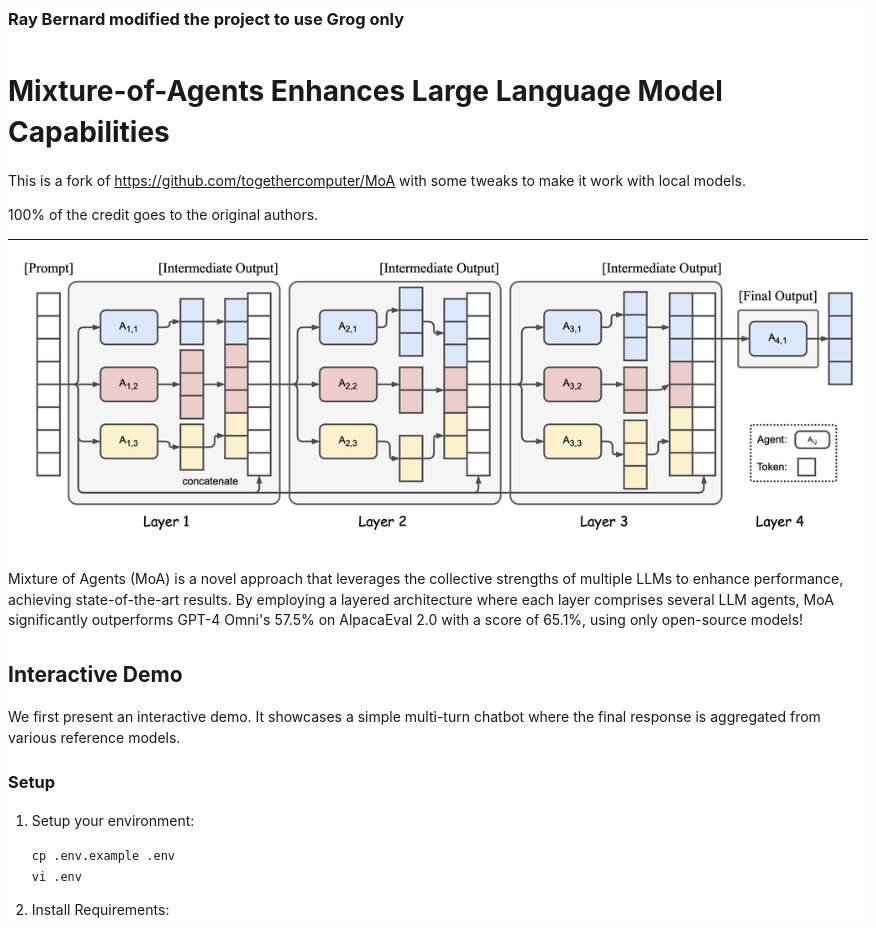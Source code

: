 
###  Ray Bernard modified the project to use Grog only 
# Mixture-of-Agents Enhances Large Language Model Capabilities

This is a fork of https://github.com/togethercomputer/MoA with some tweaks to make it work with local models.

100% of the credit goes to the original authors.

---

<div align="center">
  <img src="assets/moa.jpg" alt="moa" style="width: 100%; display: block; margin-left: auto; margin-right: auto;" />
  <br>
</div>

Mixture of Agents (MoA) is a novel approach that leverages the collective strengths of multiple LLMs to enhance performance, achieving state-of-the-art results. By employing a layered architecture where each layer comprises several LLM agents, MoA significantly outperforms GPT-4 Omni's 57.5% on AlpacaEval 2.0 with a score of 65.1%, using only open-source models!

## Interactive Demo

We first present an interactive demo. It showcases a simple multi-turn chatbot where the final response is aggregated from various reference models.

### Setup

1. Setup your environment:

   ```shell
   cp .env.example .env
   vi .env
   ```

2. Install Requirements:

